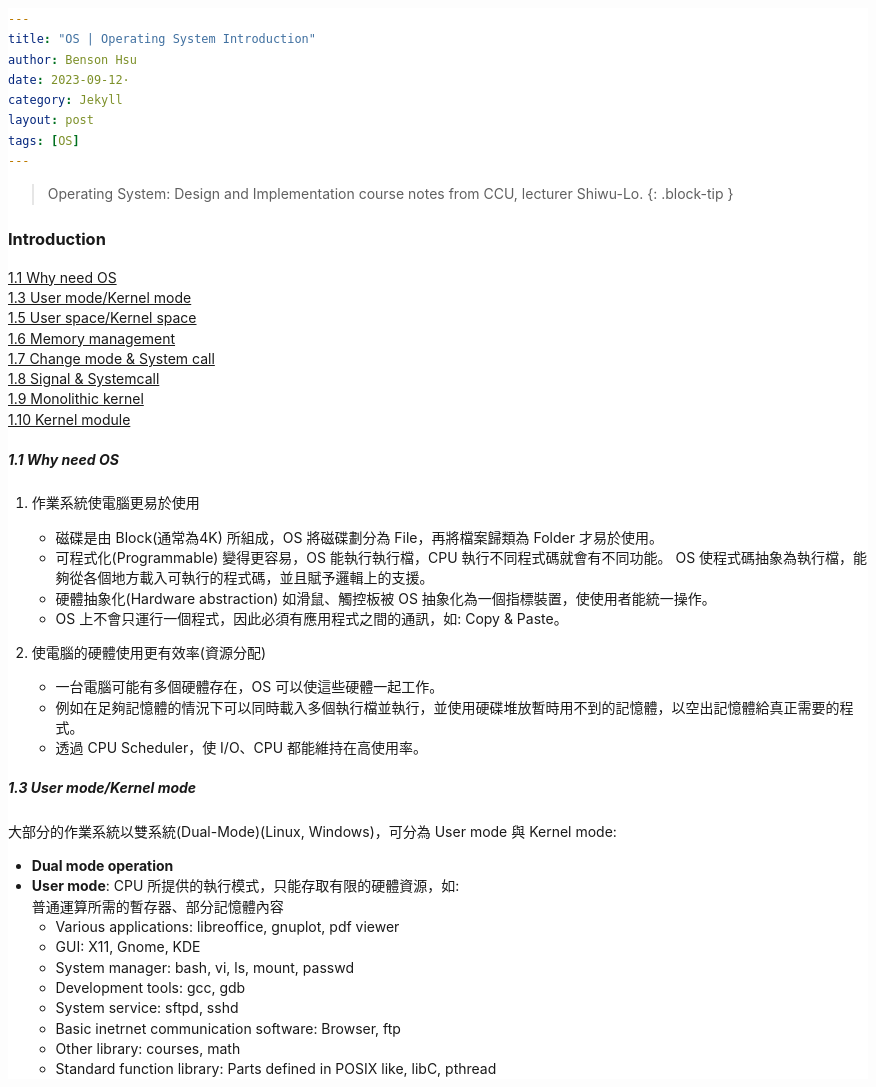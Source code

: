 ```yaml
---
title: "OS | Operating System Introduction"
author: Benson Hsu
date: 2023-09-12·
category: Jekyll
layout: post
tags: [OS]
---
```


> Operating System: Design and Implementation course notes from CCU, lecturer Shiwu-Lo. 
{: .block-tip }

### Introduction

[1.1 Why need OS](./2023-09-12-operating_system_introduction.html#11-why-need-os)  
[1.3 User mode/Kernel mode](./2023-09-12-operating_system_introduction.html#13-user-modekernel-mode)  
[1.5 User space/Kernel space](./2023-09-12-operating_system_introduction.html#15-user-spacekernel-space)  
[1.6 Memory management](./2023-09-12-operating_system_introduction.html#16-memory-management)  
[1.7 Change mode & System call](./2023-09-12-operating_system_introduction.html#17-change-mode--system-call)  
[1.8 Signal & Systemcall](./2023-09-12-operating_system_introduction.html#18-signal--systemcall)  
[1.9 Monolithic kernel](./2023-09-12-operating_system_introduction.html#19-monolithic-kernel)  
[1.10 Kernel module](./2023-09-12-operating_system_introduction.html#110-kernel-module)  

##### 1.1 Why need OS

1. 作業系統使電腦更易於使用
    -   磁碟是由 Block(通常為4K) 所組成，OS 將磁碟劃分為 File，再將檔案歸類為 Folder 才易於使用。
    -   可程式化(Programmable) 變得更容易，OS 能執行執行檔，CPU 執行不同程式碼就會有不同功能。
    OS 使程式碼抽象為執行檔，能夠從各個地方載入可執行的程式碼，並且賦予邏輯上的支援。
    -   硬體抽象化(Hardware abstraction) 如滑鼠、觸控板被 OS 抽象化為一個指標裝置，使使用者能統一操作。
    -   OS 上不會只運行一個程式，因此必須有應用程式之間的通訊，如: Copy & Paste。

2.  使電腦的硬體使用更有效率(資源分配)
    -   一台電腦可能有多個硬體存在，OS 可以使這些硬體一起工作。
    -   例如在足夠記憶體的情況下可以同時載入多個執行檔並執行，並使用硬碟堆放暫時用不到的記憶體，以空出記憶體給真正需要的程式。
    -   透過 CPU Scheduler，使 I/O、CPU 都能維持在高使用率。

##### 1.3 User mode/Kernel mode

大部分的作業系統以雙系統(Dual-Mode)(Linux, Windows)，可分為 User mode 與 Kernel mode:

-   **Dual mode operation**
-   **User mode**: CPU 所提供的執行模式，只能存取有限的硬體資源，如:  
普通運算所需的暫存器、部分記憶體內容
    -   Various applications: libreoffice, gnuplot, pdf viewer
    -   GUI: X11, Gnome, KDE
    -   System manager: bash, vi, ls, mount, passwd
    -   Development tools: gcc, gdb
    -   System service: sftpd, sshd
    -   Basic inetrnet communication software: Browser, ftp
    -   Other library: courses, math
    -   Standard function library: Parts defined in POSIX like, libC, pthread


[Virtual memory]: https://en.wikipedia.org/wiki/Virtual_memory
[Linux Signals]: https://devopedia.org/linux-signals
[Interruption of system calls when a signal is caught]: https://unix.stackexchange.com/questions/16455/interruption-of-system-calls-when-a-signal-is-caught
[Write-through vs Write-back]: http://thebeardsage.com/write-through-vs-write-back/
[第七章、Linux 磁碟與檔案系統管理]: https://linux.vbird.org/linux_basic/centos7/0230filesystem.php
[Memory mapped I/O]: https://en.wikipedia.org/wiki/Memory-mapped_I/O_and_port-mapped_I/O
[I/O對應的方式]: https://stenlyho.blogspot.com/2008/08/io.html
[Cache和DMA一致性]: https://zhuanlan.zhihu.com/p/109919756
[Burst mode]: https://en.wikipedia.org/wiki/Burst_mode_(computing)
[Arbiter]: https://en.wikipedia.org/wiki/Arbiter_(electronics)
[Difference between SoftIRQs and Tasklets]: https://stackoverflow.com/questions/7137209/difference-between-softirqs-and-tasklets
[tasklet, taskqueue, work-queue -- which to use?]: https://stackoverflow.com/questions/14982589/tasklet-taskqueue-work-queue-which-to-use
[kernel-bypass 内核旁路技术介绍]: https://zhuanlan.zhihu.com/p/630976564    
[Overview of the Linux Virtual File System]: https://www.kernel.org/doc/html/latest/filesystems/vfs.html
[i-node]: https://en.m.wikipedia.org/wiki/Inode
[VFS]: https://en.m.wikipedia.org/wiki/Virtual_file_system
[File system]: https://en.m.wikipedia.org/wiki/File_system
[btrfs]: https://zh.m.wikipedia.org/zh-tw/Btrfs
[Symmetirc multiprocessor]: https://en.m.wikipedia.org/wiki/Symmetric_multiprocessing
[Chip multiprocessor]: https://en.m.wikipedia.org/wiki/Multi-core_processor
[Simultaneous multithreading]: https://en.m.wikipedia.org/wiki/Simultaneous_multithreading
[Loop unrolling]: https://en.m.wikipedia.org/wiki/Loop_unrolling
[Algorithm Efficiency - Is partially unrolling a loop effective if it requires more comparisons?]: https://stackoverflow.com/questions/8171141/algorithm-efficiency-is-partially-unrolling-a-loop-effective-if-it-requires-mo
[Uniform memory access]: https://en.m.wikipedia.org/wiki/Uniform_memory_access
[Non-Uniform memory access]: https://en.m.wikipedia.org/wiki/Non-uniform_memory_access
[Reentrancy]: https://en.m.wikipedia.org/wiki/Reentrancy_%2528computing%2529
[V-Softirq in Linux Device Driver – Linux Device Driver Tutorial]: https://embetronicx.com/tutorials/linux/device-drivers/softirq-in-linux-kernel/
[Linux softirq, tasklet, workqueue]: https://zhuanlan.zhihu.com/p/361409809
[Linux kernel的中断子系统 softirq]: http://www.wowotech.net/irq_subsystem/soft-irq.html
[ATAPI]: https://en.m.wikipedia.org/wiki/ATAPI
[Boot sector]: https://www.lifewire.com/what-is-a-boot-sector-2625815